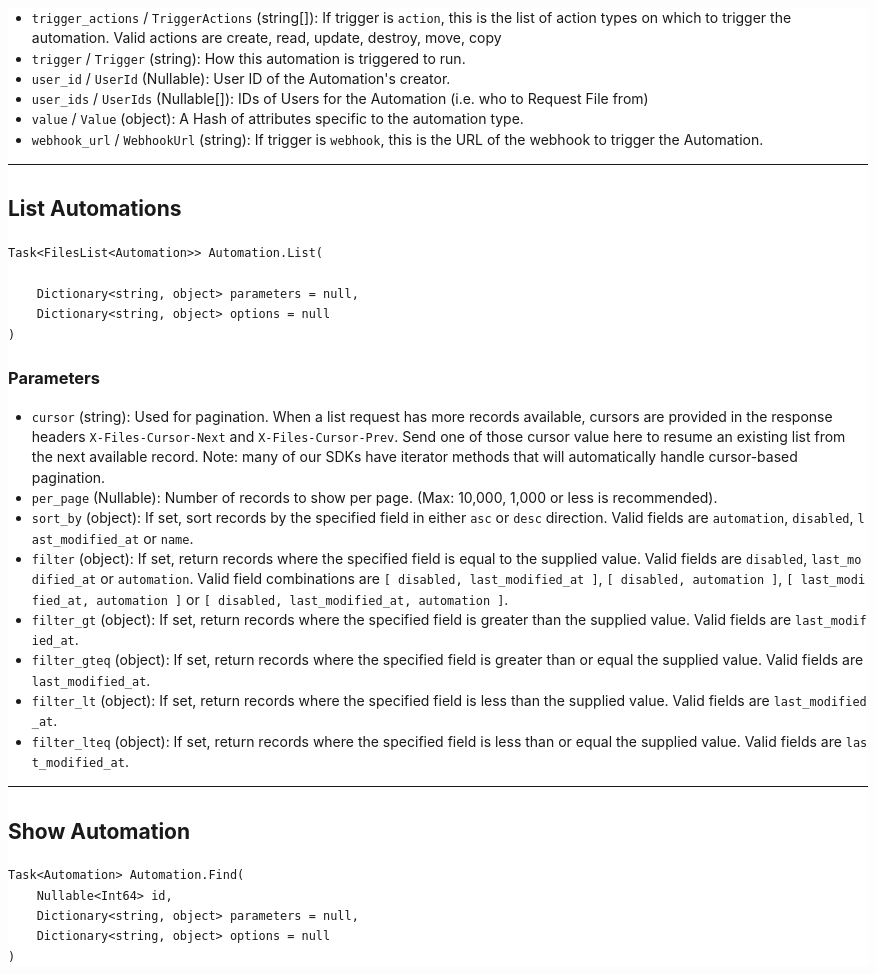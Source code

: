 * `trigger_actions` / `TriggerActions`  (string[]): If trigger is `action`, this is the list of action types on which to trigger the automation. Valid actions are create, read, update, destroy, move, copy
* `trigger` / `Trigger`  (string): How this automation is triggered to run.
* `user_id` / `UserId`  (Nullable<Int64>): User ID of the Automation's creator.
* `user_ids` / `UserIds`  (Nullable<Int64>[]): IDs of Users for the Automation (i.e. who to Request File from)
* `value` / `Value`  (object): A Hash of attributes specific to the automation type.
* `webhook_url` / `WebhookUrl`  (string): If trigger is `webhook`, this is the URL of the webhook to trigger the Automation.


---

## List Automations

```
Task<FilesList<Automation>> Automation.List(
    
    Dictionary<string, object> parameters = null,
    Dictionary<string, object> options = null
)
```

### Parameters

* `cursor` (string): Used for pagination.  When a list request has more records available, cursors are provided in the response headers `X-Files-Cursor-Next` and `X-Files-Cursor-Prev`.  Send one of those cursor value here to resume an existing list from the next available record.  Note: many of our SDKs have iterator methods that will automatically handle cursor-based pagination.
* `per_page` (Nullable<Int64>): Number of records to show per page.  (Max: 10,000, 1,000 or less is recommended).
* `sort_by` (object): If set, sort records by the specified field in either `asc` or `desc` direction. Valid fields are `automation`, `disabled`, `last_modified_at` or `name`.
* `filter` (object): If set, return records where the specified field is equal to the supplied value. Valid fields are `disabled`, `last_modified_at` or `automation`. Valid field combinations are `[ disabled, last_modified_at ]`, `[ disabled, automation ]`, `[ last_modified_at, automation ]` or `[ disabled, last_modified_at, automation ]`.
* `filter_gt` (object): If set, return records where the specified field is greater than the supplied value. Valid fields are `last_modified_at`.
* `filter_gteq` (object): If set, return records where the specified field is greater than or equal the supplied value. Valid fields are `last_modified_at`.
* `filter_lt` (object): If set, return records where the specified field is less than the supplied value. Valid fields are `last_modified_at`.
* `filter_lteq` (object): If set, return records where the specified field is less than or equal the supplied value. Valid fields are `last_modified_at`.


---

## Show Automation

```
Task<Automation> Automation.Find(
    Nullable<Int64> id, 
    Dictionary<string, object> parameters = null,
    Dictionary<string, object> options = null
)
```
